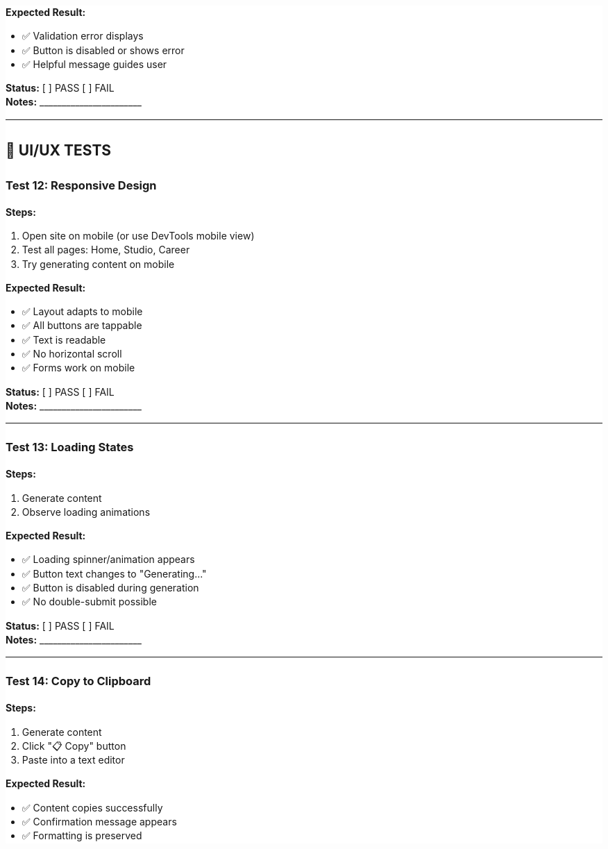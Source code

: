 **Expected Result:**
- ✅ Validation error displays
- ✅ Button is disabled or shows error
- ✅ Helpful message guides user

**Status:** [ ] PASS  [ ] FAIL  
**Notes:** _______________________

---

## 📱 **UI/UX TESTS**

### **Test 12: Responsive Design**
**Steps:**
1. Open site on mobile (or use DevTools mobile view)
2. Test all pages: Home, Studio, Career
3. Try generating content on mobile

**Expected Result:**
- ✅ Layout adapts to mobile
- ✅ All buttons are tappable
- ✅ Text is readable
- ✅ No horizontal scroll
- ✅ Forms work on mobile

**Status:** [ ] PASS  [ ] FAIL  
**Notes:** _______________________

---

### **Test 13: Loading States**
**Steps:**
1. Generate content
2. Observe loading animations

**Expected Result:**
- ✅ Loading spinner/animation appears
- ✅ Button text changes to "Generating..."
- ✅ Button is disabled during generation
- ✅ No double-submit possible

**Status:** [ ] PASS  [ ] FAIL  
**Notes:** _______________________

---

### **Test 14: Copy to Clipboard**
**Steps:**
1. Generate content
2. Click "📋 Copy" button
3. Paste into a text editor

**Expected Result:**
- ✅ Content copies successfully
- ✅ Confirmation message appears
- ✅ Formatting is preserved
